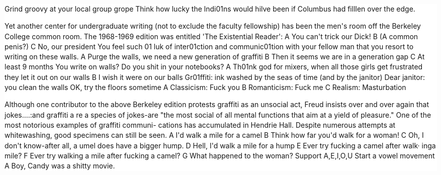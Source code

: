 Grind groovy at your local group grope 
Think how lucky the lndi01ns would 
hilve been if Columbus had filllen over 
the edge. 

Yet another center for undergraduate 
writing (not to exclude the faculty 
fellowship) has been the men's room off 
the Berkeley College common room. 
The 1968-1969 edition was entitled 
'The Existential Reader': 
A You can't trick our Dick! 
B (A common penis?) 
C No, our president 
You feel such 01 luk of inter01ction and 
communic01tion with your fellow man 
that you resort to writing on these walls. 
A Purge the walls, we need a new 
generation of graffiti 
B Then it seems we are in a generation 
gap 
C At least 9 months 
You write on walls? Do you shit in your 
notebooks? 
A Th01nk god for mixers, when all those 
girls get frustrated they let it out on 
our walls 
B I wish it were on our balls 
Gr01ffiti: ink washed by the seas of time 
(and by the janitor) 
Dear janitor: you clean the walls OK, 
try the floors sometime 
A Classicism: 
Fuck you 
B Romanticism: Fuck me 
C Realism: 
Masturbation 

Although one contributor to the above 
Berkeley edition protests graffiti as an 
unsocial act, Freud insists over and over 
again that jokes....:and graffiti a re a 
species of jokes-are "the most social 
of all mental functions that aim at a 
yield of pleasure." One of the most 
notorious examples of graffiti communi-
cations has accumulated in Hendrie 
Hall. Despite numerous attempts at 
whitewashing, good specimens can 
still be seen. 
A I'd walk a mile for a camel 
B Think how far you'd walk for a 
woman! 
C Oh, I don't know-after all, a umel 
does have a bigger hump. 
D Hell, I'd walk a mile for a hump 
E Ever try fucking a camel after walk· 
inga mile? 
F Ever try walking a mile after fucking 
a camel? 
G What happened to the woman? 
Support A,E,I,O,U 
Start a vowel movement 
A Boy, Candy was a shitty movie. 